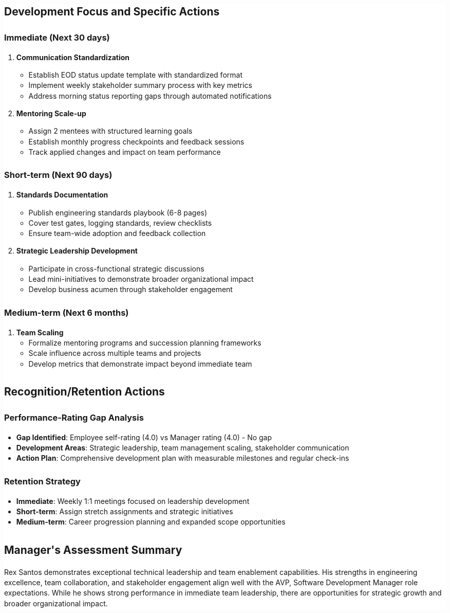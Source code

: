 ## Development Focus and Specific Actions

### Immediate (Next 30 days)
1. **Communication Standardization**
   - Establish EOD status update template with standardized format
   - Implement weekly stakeholder summary process with key metrics
   - Address morning status reporting gaps through automated notifications

2. **Mentoring Scale-up**
   - Assign 2 mentees with structured learning goals
   - Establish monthly progress checkpoints and feedback sessions
   - Track applied changes and impact on team performance

### Short-term (Next 90 days)
1. **Standards Documentation**
   - Publish engineering standards playbook (6-8 pages)
   - Cover test gates, logging standards, review checklists
   - Ensure team-wide adoption and feedback collection

2. **Strategic Leadership Development**
   - Participate in cross-functional strategic discussions
   - Lead mini-initiatives to demonstrate broader organizational impact
   - Develop business acumen through stakeholder engagement

### Medium-term (Next 6 months)
1. **Team Scaling**
   - Formalize mentoring programs and succession planning frameworks
   - Scale influence across multiple teams and projects
   - Develop metrics that demonstrate impact beyond immediate team

## Recognition/Retention Actions

### Performance-Rating Gap Analysis
- **Gap Identified**: Employee self-rating (4.0) vs Manager rating (4.0) - No gap
- **Development Areas**: Strategic leadership, team management scaling, stakeholder communication
- **Action Plan**: Comprehensive development plan with measurable milestones and regular check-ins

### Retention Strategy
- **Immediate**: Weekly 1:1 meetings focused on leadership development
- **Short-term**: Assign stretch assignments and strategic initiatives
- **Medium-term**: Career progression planning and expanded scope opportunities

## Manager's Assessment Summary

Rex Santos demonstrates exceptional technical leadership and team enablement capabilities. His strengths in engineering excellence, team collaboration, and stakeholder engagement align well with the AVP, Software Development Manager role expectations. While he shows strong performance in immediate team leadership, there are opportunities for strategic growth and broader organizational impact.
